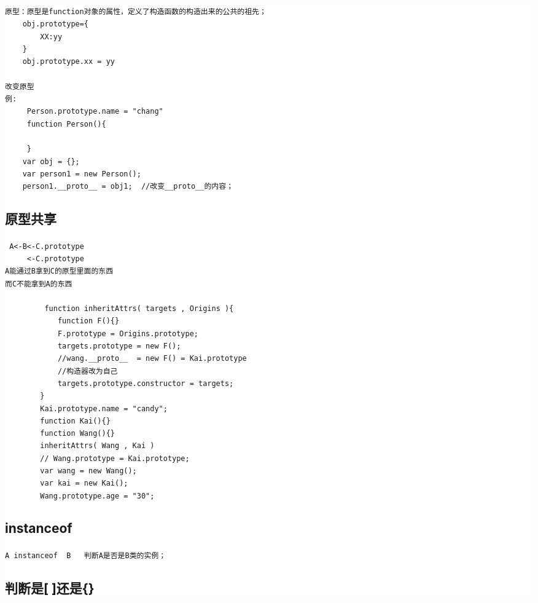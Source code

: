```
原型：原型是function对象的属性，定义了构造函数的构造出来的公共的祖先；
 	obj.prototype={
        XX:yy
 	}
 	obj.prototype.xx = yy

改变原型	
例:
     Person.prototype.name = "chang"
     function Person(){
     
     }
    var obj = {};
    var person1 = new Person();
    person1.__proto__ = obj1;  //改变__proto__的内容；
```

## 原型共享

```
 A<-B<-C.prototype
	 <-C.prototype
A能通过B拿到C的原型里面的东西	 
而C不能拿到A的东西
 
         function inheritAttrs( targets , Origins ){
            function F(){}
            F.prototype = Origins.prototype;
            targets.prototype = new F();    
            //wang.__proto__  = new F() = Kai.prototype
            //构造器改为自己
            targets.prototype.constructor = targets;
        }
        Kai.prototype.name = "candy";
        function Kai(){}
        function Wang(){}
        inheritAttrs( Wang , Kai )
        // Wang.prototype = Kai.prototype;
        var wang = new Wang();
        var kai = new Kai();
        Wang.prototype.age = "30";
```

## instanceof

```
A instanceof  B   判断A是否是B类的实例；
```

## 判断是[ ]还是{}
